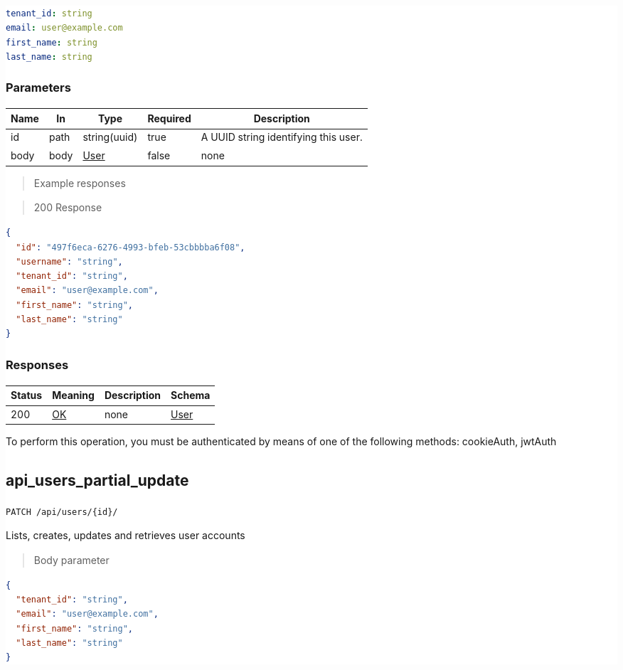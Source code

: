 ```yaml
tenant_id: string
email: user@example.com
first_name: string
last_name: string

```

<h3 id="api_users_update-parameters">Parameters</h3>

|Name|In|Type|Required|Description|
|---|---|---|---|---|
|id|path|string(uuid)|true|A UUID string identifying this user.|
|body|body|[User](#schemauser)|false|none|

> Example responses

> 200 Response

```json
{
  "id": "497f6eca-6276-4993-bfeb-53cbbbba6f08",
  "username": "string",
  "tenant_id": "string",
  "email": "user@example.com",
  "first_name": "string",
  "last_name": "string"
}
```

<h3 id="api_users_update-responses">Responses</h3>

|Status|Meaning|Description|Schema|
|---|---|---|---|
|200|[OK](https://tools.ietf.org/html/rfc7231#section-6.3.1)|none|[User](#schemauser)|

<aside class="warning">
To perform this operation, you must be authenticated by means of one of the following methods:
cookieAuth, jwtAuth
</aside>

## api_users_partial_update

<a id="opIdapi_users_partial_update"></a>

`PATCH /api/users/{id}/`

Lists, creates, updates and retrieves user accounts

> Body parameter

```json
{
  "tenant_id": "string",
  "email": "user@example.com",
  "first_name": "string",
  "last_name": "string"
}
```
